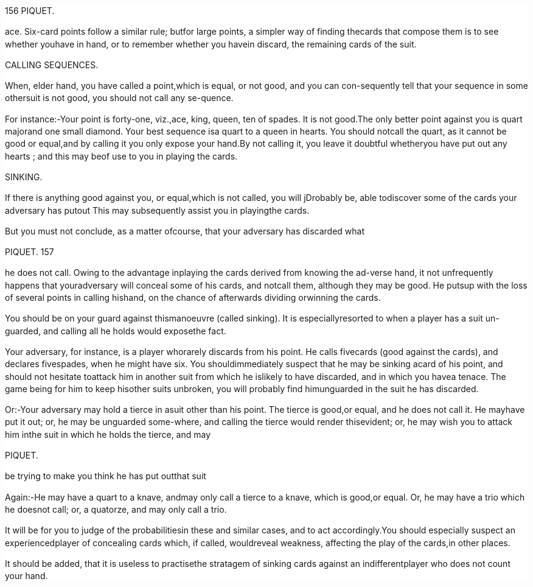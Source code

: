 156 PIQUET.

ace. Six-card points follow a similar rule; butfor large points, a simpler way of finding thecards that compose them is to see whether youhave in hand, or to remember whether you havein discard, the remaining cards of the suit.

CALLING SEQUENCES.

When, elder hand, you have called a point,which is equal, or not good, and you can con-sequently tell that your sequence in some othersuit is not good, you should not call any se-quence.

For instance:-Your point is forty-one, viz.,ace, king, queen, ten of spades. It is not good.The only better point against you is quart majorand one small diamond. Your best sequence isa quart to a queen in hearts. You should notcall the quart, as it cannot be good or equal,and by calling it you only expose your hand.By not calling it, you leave it doubtful whetheryou have put out any hearts ; and this may beof use to you in playing the cards.

SINKING.

If there is anything good against you, or equal,which is not called, you will jDrobably be, able todiscover some of the cards your adversary has putout This may subsequently assist you in playingthe cards.

But you must not conclude, as a matter ofcourse, that your adversary has discarded what

PIQUET. 157

he does not call. Owing to the advantage inplaying the cards derived from knowing the ad-verse hand, it not unfrequently happens that youradversary will conceal some of his cards, and notcall them, although they may be good. He putsup with the loss of several points in calling hishand, on the chance of afterwards dividing orwinning the cards.

You should be on your guard against thismanoeuvre (called sinking). It is especiallyresorted to when a player has a suit un-guarded, and calling all he holds would exposethe fact.

Your adversary, for instance, is a player whorarely discards from his point. He calls fivecards (good against the cards), and declares fivespades, when he might have six. You shouldimmediately suspect that he may be sinking acard of his point, and should not hesitate toattack him in another suit from which he islikely to have discarded, and in which you havea tenace. The game being for him to keep hisother suits unbroken, you will probably find himunguarded in the suit he has discarded.

Or:-Your adversary may hold a tierce in asuit other than his point. The tierce is good,or equal, and he does not call it. He mayhave put it out; or, he may be unguarded some-where, and calling the tierce would render thisevident; or, he may wish you to attack him inthe suit in which he holds the tierce, and may

PIQUET.

be trying to make you think he has put outthat suit

Again:-He may have a quart to a knave, andmay only call a tierce to a knave, which is good,or equal. Or, he may have a trio which he doesnot call; or, a quatorze, and may only call a trio.

It will be for you to judge of the probabilitiesin these and similar cases, and to act accordingly.You should especially suspect an experiencedplayer of concealing cards which, if called, wouldreveal weakness, affecting the play of the cards,in other places.

It should be added, that it is useless to practisethe stratagem of sinking cards against an indifferentplayer who does not count your hand.
